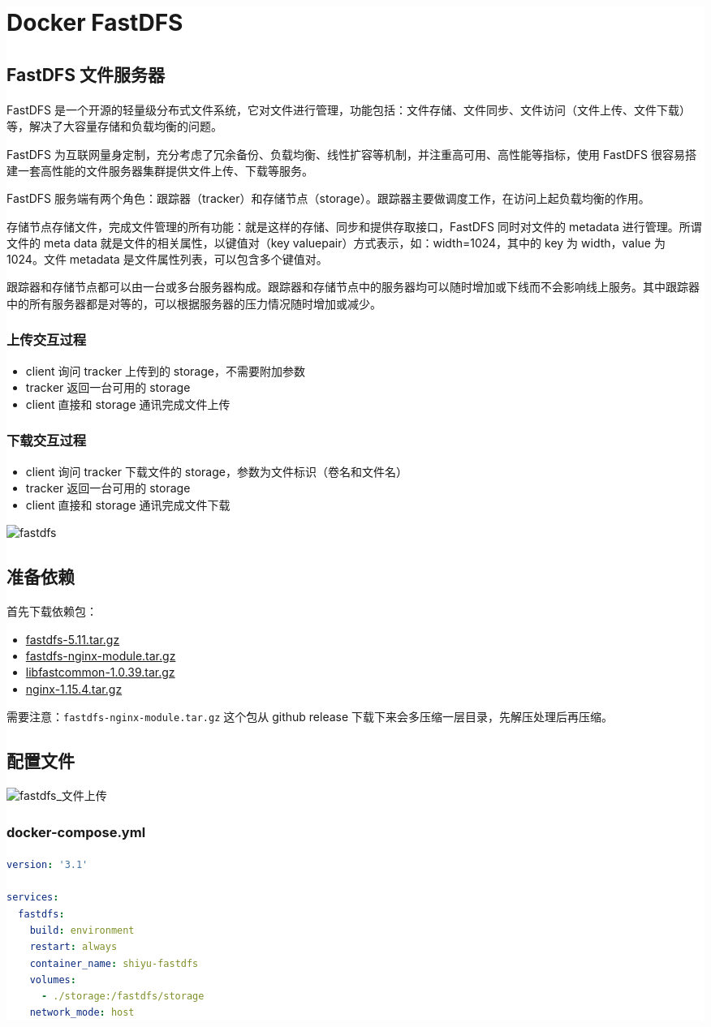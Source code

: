# Docker FastDFS

## FastDFS 文件服务器

FastDFS 是一个开源的轻量级分布式文件系统，它对文件进行管理，功能包括：文件存储、文件同步、文件访问（文件上传、文件下载）等，解决了大容量存储和负载均衡的问题。

FastDFS 为互联网量身定制，充分考虑了冗余备份、负载均衡、线性扩容等机制，并注重高可用、高性能等指标，使用 FastDFS 很容易搭建一套高性能的文件服务器集群提供文件上传、下载等服务。

FastDFS 服务端有两个角色：跟踪器（tracker）和存储节点（storage）。跟踪器主要做调度工作，在访问上起负载均衡的作用。

存储节点存储文件，完成文件管理的所有功能：就是这样的存储、同步和提供存取接口，FastDFS 同时对文件的 metadata 进行管理。所谓文件的 meta data 就是文件的相关属性，以键值对（key valuepair）方式表示，如：width=1024，其中的 key 为 width，value 为 1024。文件 metadata 是文件属性列表，可以包含多个键值对。

跟踪器和存储节点都可以由一台或多台服务器构成。跟踪器和存储节点中的服务器均可以随时增加或下线而不会影响线上服务。其中跟踪器中的所有服务器都是对等的，可以根据服务器的压力情况随时增加或减少。

### 上传交互过程

- client 询问 tracker 上传到的 storage，不需要附加参数
- tracker 返回一台可用的 storage
- client 直接和 storage 通讯完成文件上传

### 下载交互过程

- client 询问 tracker 下载文件的 storage，参数为文件标识（卷名和文件名）
- tracker 返回一台可用的 storage
- client 直接和 storage 通讯完成文件下载

![fastdfs](https://raw.githubusercontent.com/chanshiyucx/yoi/master/2019/Docker-FastDFS/fastdfs_流程.jpg#full)

## 准备依赖

首先下载依赖包：

- [fastdfs-5.11.tar.gz](https://github.com/happyfish100/fastdfs)
- [fastdfs-nginx-module.tar.gz](https://github.com/happyfish100/fastdfs-nginx-module)
- [libfastcommon-1.0.39.tar.gz](https://github.com/happyfish100/libfastcommon)
- [nginx-1.15.4.tar.gz](http://nginx.org/download/nginx-1.15.4.tar.gz)

需要注意：`fastdfs-nginx-module.tar.gz` 这个包从 github release 下载下来会多压缩一层目录，先解压处理后再压缩。

## 配置文件

![fastdfs_文件上传](https://raw.githubusercontent.com/chanshiyucx/yoi/master/2019/Docker-FastDFS/fastdfs_文件上传.png#full)

### docker-compose.yml

```yml
version: '3.1'

services:
  fastdfs:
    build: environment
    restart: always
    container_name: shiyu-fastdfs
    volumes:
      - ./storage:/fastdfs/storage
    network_mode: host
```
